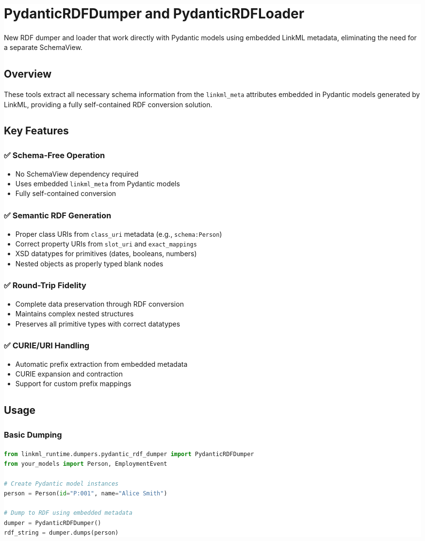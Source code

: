 # PydanticRDFDumper and PydanticRDFLoader

New RDF dumper and loader that work directly with Pydantic models using embedded LinkML metadata, eliminating the need for a separate SchemaView.

## Overview

These tools extract all necessary schema information from the `linkml_meta` attributes embedded in Pydantic models generated by LinkML, providing a fully self-contained RDF conversion solution.

## Key Features

### ✅ Schema-Free Operation
- No SchemaView dependency required
- Uses embedded `linkml_meta` from Pydantic models
- Fully self-contained conversion

### ✅ Semantic RDF Generation
- Proper class URIs from `class_uri` metadata (e.g., `schema:Person`)
- Correct property URIs from `slot_uri` and `exact_mappings`
- XSD datatypes for primitives (dates, booleans, numbers)
- Nested objects as properly typed blank nodes

### ✅ Round-Trip Fidelity
- Complete data preservation through RDF conversion
- Maintains complex nested structures
- Preserves all primitive types with correct datatypes

### ✅ CURIE/URI Handling
- Automatic prefix extraction from embedded metadata
- CURIE expansion and contraction
- Support for custom prefix mappings

## Usage

### Basic Dumping

```python
from linkml_runtime.dumpers.pydantic_rdf_dumper import PydanticRDFDumper
from your_models import Person, EmploymentEvent

# Create Pydantic model instances
person = Person(id="P:001", name="Alice Smith")

# Dump to RDF using embedded metadata
dumper = PydanticRDFDumper()
rdf_string = dumper.dumps(person)
```
